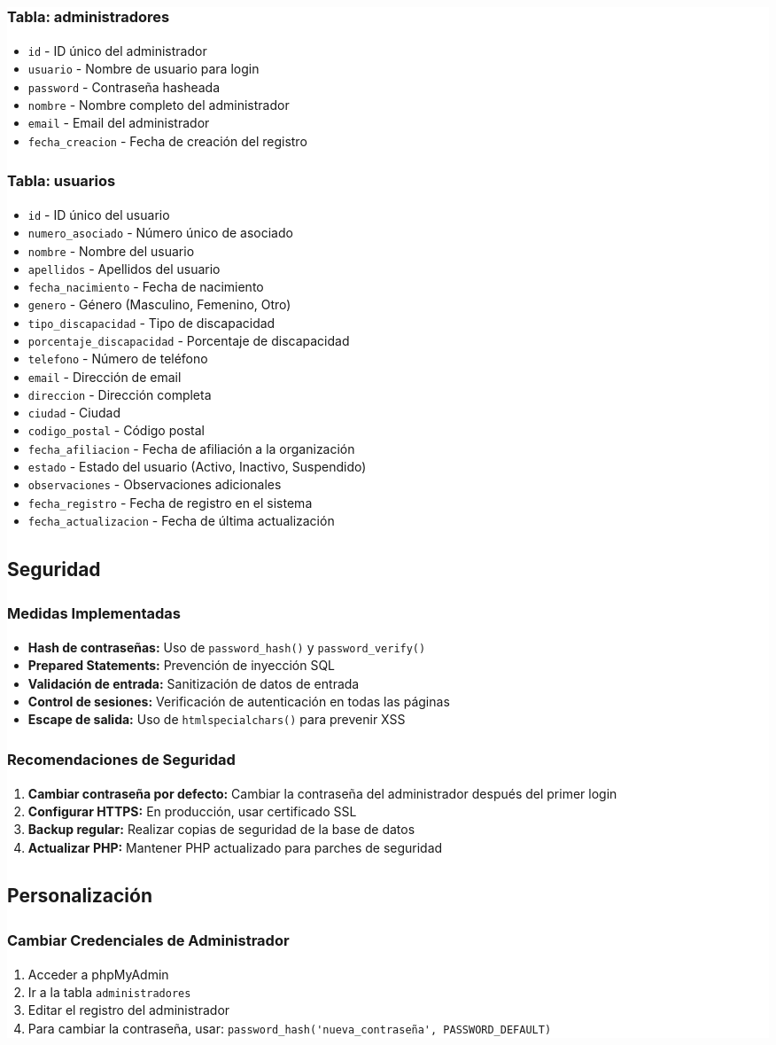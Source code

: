 ### Tabla: administradores
- `id` - ID único del administrador
- `usuario` - Nombre de usuario para login
- `password` - Contraseña hasheada
- `nombre` - Nombre completo del administrador
- `email` - Email del administrador
- `fecha_creacion` - Fecha de creación del registro

### Tabla: usuarios
- `id` - ID único del usuario
- `numero_asociado` - Número único de asociado
- `nombre` - Nombre del usuario
- `apellidos` - Apellidos del usuario
- `fecha_nacimiento` - Fecha de nacimiento
- `genero` - Género (Masculino, Femenino, Otro)
- `tipo_discapacidad` - Tipo de discapacidad
- `porcentaje_discapacidad` - Porcentaje de discapacidad
- `telefono` - Número de teléfono
- `email` - Dirección de email
- `direccion` - Dirección completa
- `ciudad` - Ciudad
- `codigo_postal` - Código postal
- `fecha_afiliacion` - Fecha de afiliación a la organización
- `estado` - Estado del usuario (Activo, Inactivo, Suspendido)
- `observaciones` - Observaciones adicionales
- `fecha_registro` - Fecha de registro en el sistema
- `fecha_actualizacion` - Fecha de última actualización

## Seguridad

### Medidas Implementadas
- **Hash de contraseñas:** Uso de `password_hash()` y `password_verify()`
- **Prepared Statements:** Prevención de inyección SQL
- **Validación de entrada:** Sanitización de datos de entrada
- **Control de sesiones:** Verificación de autenticación en todas las páginas
- **Escape de salida:** Uso de `htmlspecialchars()` para prevenir XSS

### Recomendaciones de Seguridad
1. **Cambiar contraseña por defecto:** Cambiar la contraseña del administrador después del primer login
2. **Configurar HTTPS:** En producción, usar certificado SSL
3. **Backup regular:** Realizar copias de seguridad de la base de datos
4. **Actualizar PHP:** Mantener PHP actualizado para parches de seguridad

## Personalización

### Cambiar Credenciales de Administrador
1. Acceder a phpMyAdmin
2. Ir a la tabla `administradores`
3. Editar el registro del administrador
4. Para cambiar la contraseña, usar: `password_hash('nueva_contraseña', PASSWORD_DEFAULT)`
